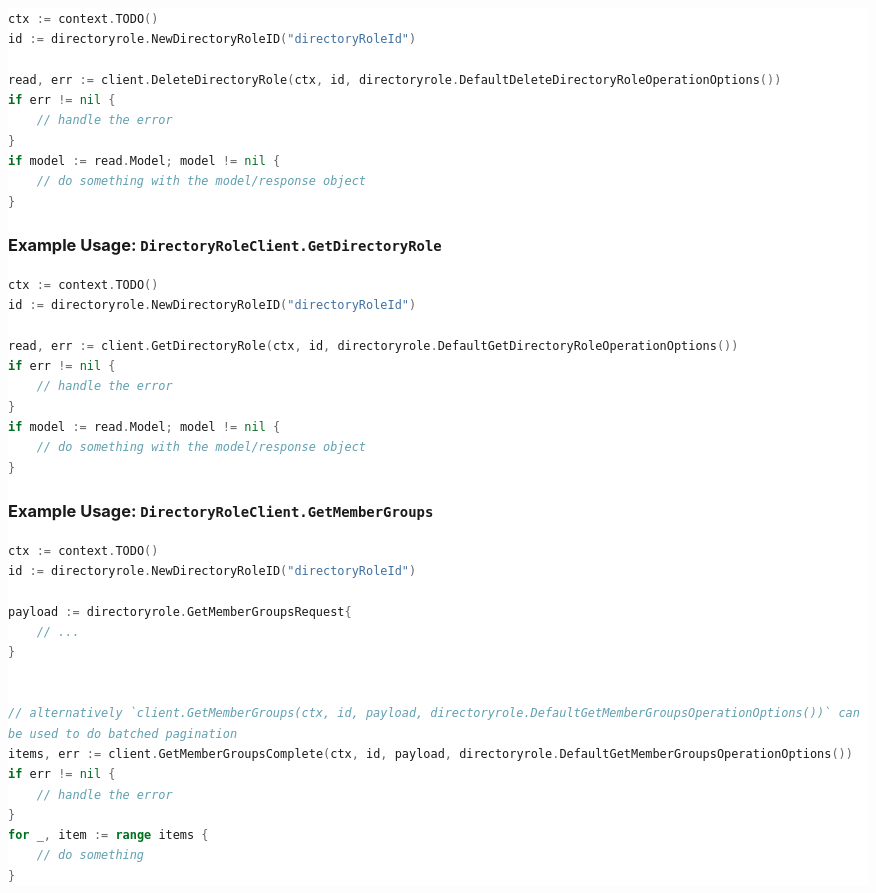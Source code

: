 ```go
ctx := context.TODO()
id := directoryrole.NewDirectoryRoleID("directoryRoleId")

read, err := client.DeleteDirectoryRole(ctx, id, directoryrole.DefaultDeleteDirectoryRoleOperationOptions())
if err != nil {
	// handle the error
}
if model := read.Model; model != nil {
	// do something with the model/response object
}
```


### Example Usage: `DirectoryRoleClient.GetDirectoryRole`

```go
ctx := context.TODO()
id := directoryrole.NewDirectoryRoleID("directoryRoleId")

read, err := client.GetDirectoryRole(ctx, id, directoryrole.DefaultGetDirectoryRoleOperationOptions())
if err != nil {
	// handle the error
}
if model := read.Model; model != nil {
	// do something with the model/response object
}
```


### Example Usage: `DirectoryRoleClient.GetMemberGroups`

```go
ctx := context.TODO()
id := directoryrole.NewDirectoryRoleID("directoryRoleId")

payload := directoryrole.GetMemberGroupsRequest{
	// ...
}


// alternatively `client.GetMemberGroups(ctx, id, payload, directoryrole.DefaultGetMemberGroupsOperationOptions())` can be used to do batched pagination
items, err := client.GetMemberGroupsComplete(ctx, id, payload, directoryrole.DefaultGetMemberGroupsOperationOptions())
if err != nil {
	// handle the error
}
for _, item := range items {
	// do something
}
```
